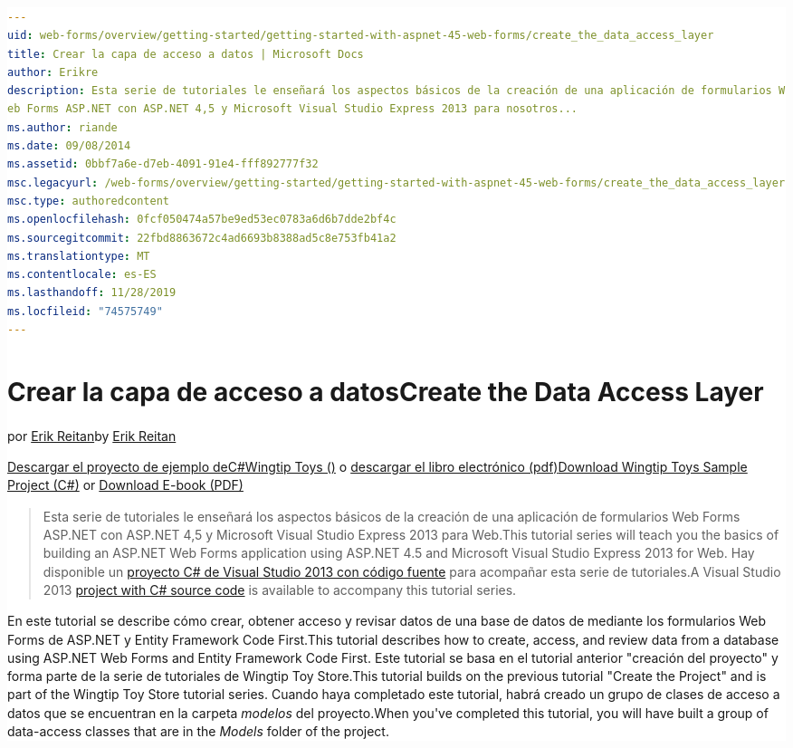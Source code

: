 ```yaml
---
uid: web-forms/overview/getting-started/getting-started-with-aspnet-45-web-forms/create_the_data_access_layer
title: Crear la capa de acceso a datos | Microsoft Docs
author: Erikre
description: Esta serie de tutoriales le enseñará los aspectos básicos de la creación de una aplicación de formularios Web Forms ASP.NET con ASP.NET 4,5 y Microsoft Visual Studio Express 2013 para nosotros...
ms.author: riande
ms.date: 09/08/2014
ms.assetid: 0bbf7a6e-d7eb-4091-91e4-fff892777f32
msc.legacyurl: /web-forms/overview/getting-started/getting-started-with-aspnet-45-web-forms/create_the_data_access_layer
msc.type: authoredcontent
ms.openlocfilehash: 0fcf050474a57be9ed53ec0783a6d6b7dde2bf4c
ms.sourcegitcommit: 22fbd8863672c4ad6693b8388ad5c8e753fb41a2
ms.translationtype: MT
ms.contentlocale: es-ES
ms.lasthandoff: 11/28/2019
ms.locfileid: "74575749"
---
```

# <a name="create-the-data-access-layer"></a><span data-ttu-id="6c1a4-103">Crear la capa de acceso a datos</span><span class="sxs-lookup"><span data-stu-id="6c1a4-103">Create the Data Access Layer</span></span>

<span data-ttu-id="6c1a4-104">por [Erik Reitan](https://github.com/Erikre)</span><span class="sxs-lookup"><span data-stu-id="6c1a4-104">by [Erik Reitan](https://github.com/Erikre)</span></span>

<span data-ttu-id="6c1a4-105">[Descargar el proyecto de ejemplo deC#Wingtip Toys ()](https://go.microsoft.com/fwlink/?LinkID=389434&clcid=0x409) o [descargar el libro electrónico (pdf)](https://download.microsoft.com/download/0/F/B/0FBFAA46-2BFD-478F-8E56-7BF3C672DF9D/Getting%20Started%20with%20ASP.NET%204.5%20Web%20Forms%20and%20Visual%20Studio%202013.pdf)</span><span class="sxs-lookup"><span data-stu-id="6c1a4-105">[Download Wingtip Toys Sample Project (C#)](https://go.microsoft.com/fwlink/?LinkID=389434&clcid=0x409) or [Download E-book (PDF)](https://download.microsoft.com/download/0/F/B/0FBFAA46-2BFD-478F-8E56-7BF3C672DF9D/Getting%20Started%20with%20ASP.NET%204.5%20Web%20Forms%20and%20Visual%20Studio%202013.pdf)</span></span>

> <span data-ttu-id="6c1a4-106">Esta serie de tutoriales le enseñará los aspectos básicos de la creación de una aplicación de formularios Web Forms ASP.NET con ASP.NET 4,5 y Microsoft Visual Studio Express 2013 para Web.</span><span class="sxs-lookup"><span data-stu-id="6c1a4-106">This tutorial series will teach you the basics of building an ASP.NET Web Forms application using ASP.NET 4.5 and Microsoft Visual Studio Express 2013 for Web.</span></span> <span data-ttu-id="6c1a4-107">Hay disponible un [proyecto C# de Visual Studio 2013 con código fuente](https://go.microsoft.com/fwlink/?LinkID=389434&clcid=0x409) para acompañar esta serie de tutoriales.</span><span class="sxs-lookup"><span data-stu-id="6c1a4-107">A Visual Studio 2013 [project with C# source code](https://go.microsoft.com/fwlink/?LinkID=389434&clcid=0x409) is available to accompany this tutorial series.</span></span>

<span data-ttu-id="6c1a4-108">En este tutorial se describe cómo crear, obtener acceso y revisar datos de una base de datos de mediante los formularios Web Forms de ASP.NET y Entity Framework Code First.</span><span class="sxs-lookup"><span data-stu-id="6c1a4-108">This tutorial describes how to create, access, and review data from a database using ASP.NET Web Forms and Entity Framework Code First.</span></span> <span data-ttu-id="6c1a4-109">Este tutorial se basa en el tutorial anterior "creación del proyecto" y forma parte de la serie de tutoriales de Wingtip Toy Store.</span><span class="sxs-lookup"><span data-stu-id="6c1a4-109">This tutorial builds on the previous tutorial "Create the Project" and is part of the Wingtip Toy Store tutorial series.</span></span> <span data-ttu-id="6c1a4-110">Cuando haya completado este tutorial, habrá creado un grupo de clases de acceso a datos que se encuentran en la carpeta *modelos* del proyecto.</span><span class="sxs-lookup"><span data-stu-id="6c1a4-110">When you've completed this tutorial, you will have built a group of data-access classes that are in the *Models* folder of the project.</span></span>
